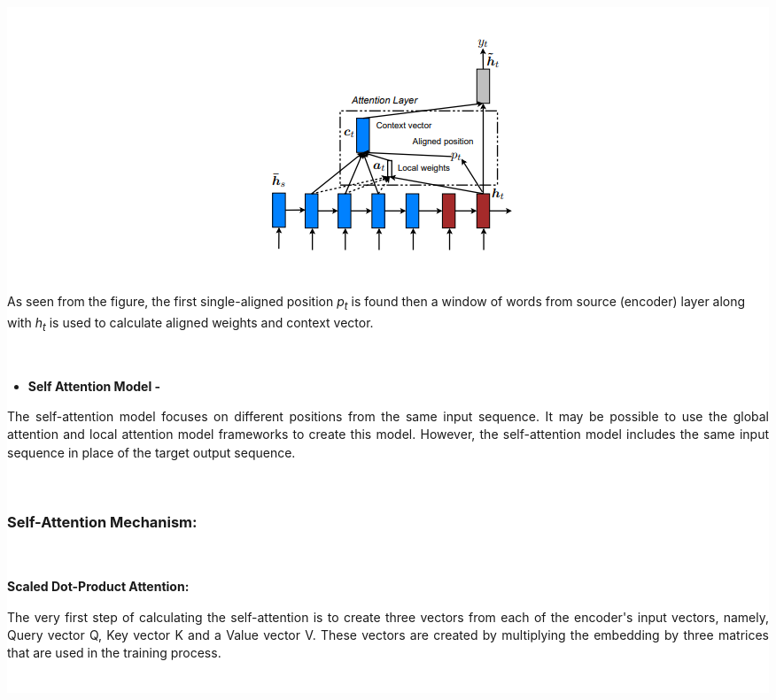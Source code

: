 <br>
<div align = center><img src = "Assets/Local AM.png" width = 300></div>
<br>

As seen from the figure, the first single-aligned position $p_t$ is found then a window of words from source (encoder) layer along with $h_t$ is used to calculate aligned weights and context vector.

<br>

- ****Self Attention Model -****

<p align = "justify">
The self-attention model focuses on different positions from the same input sequence. It may be possible to use the global attention and local attention model frameworks to create this model. However, the self-attention model includes the same input sequence in place of the target output sequence.</p>

<br>

### Self-Attention Mechanism:

<br>

**Scaled Dot-Product Attention:**

<p align = "justify">
The very first step of calculating the self-attention is to create three vectors from each of the encoder's input vectors, namely, Query vector Q, Key vector K and a Value vector V. These vectors are created by multiplying the embedding by three matrices that are used in the training process.</p>

<br>